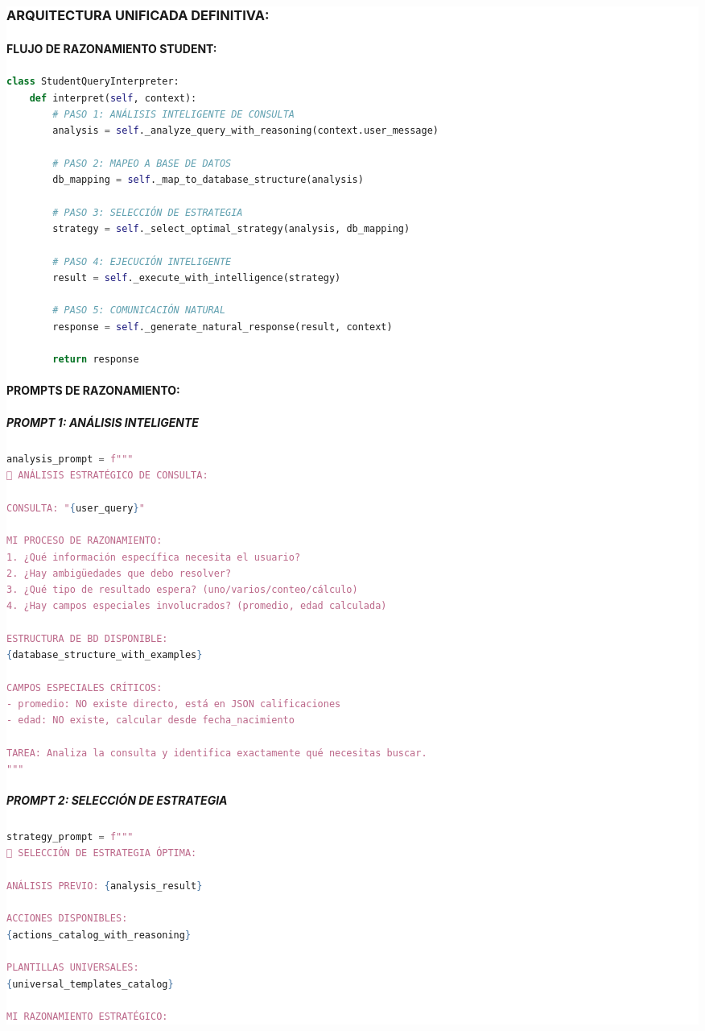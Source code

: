 ### **ARQUITECTURA UNIFICADA DEFINITIVA:**

#### **FLUJO DE RAZONAMIENTO STUDENT:**
```python
class StudentQueryInterpreter:
    def interpret(self, context):
        # PASO 1: ANÁLISIS INTELIGENTE DE CONSULTA
        analysis = self._analyze_query_with_reasoning(context.user_message)

        # PASO 2: MAPEO A BASE DE DATOS
        db_mapping = self._map_to_database_structure(analysis)

        # PASO 3: SELECCIÓN DE ESTRATEGIA
        strategy = self._select_optimal_strategy(analysis, db_mapping)

        # PASO 4: EJECUCIÓN INTELIGENTE
        result = self._execute_with_intelligence(strategy)

        # PASO 5: COMUNICACIÓN NATURAL
        response = self._generate_natural_response(result, context)

        return response
```

#### **PROMPTS DE RAZONAMIENTO:**

##### **PROMPT 1: ANÁLISIS INTELIGENTE**
```python
analysis_prompt = f"""
🧠 ANÁLISIS ESTRATÉGICO DE CONSULTA:

CONSULTA: "{user_query}"

MI PROCESO DE RAZONAMIENTO:
1. ¿Qué información específica necesita el usuario?
2. ¿Hay ambigüedades que debo resolver?
3. ¿Qué tipo de resultado espera? (uno/varios/conteo/cálculo)
4. ¿Hay campos especiales involucrados? (promedio, edad calculada)

ESTRUCTURA DE BD DISPONIBLE:
{database_structure_with_examples}

CAMPOS ESPECIALES CRÍTICOS:
- promedio: NO existe directo, está en JSON calificaciones
- edad: NO existe, calcular desde fecha_nacimiento

TAREA: Analiza la consulta y identifica exactamente qué necesitas buscar.
"""
```

##### **PROMPT 2: SELECCIÓN DE ESTRATEGIA**
```python
strategy_prompt = f"""
🎯 SELECCIÓN DE ESTRATEGIA ÓPTIMA:

ANÁLISIS PREVIO: {analysis_result}

ACCIONES DISPONIBLES:
{actions_catalog_with_reasoning}

PLANTILLAS UNIVERSALES:
{universal_templates_catalog}

MI RAZONAMIENTO ESTRATÉGICO:
```
